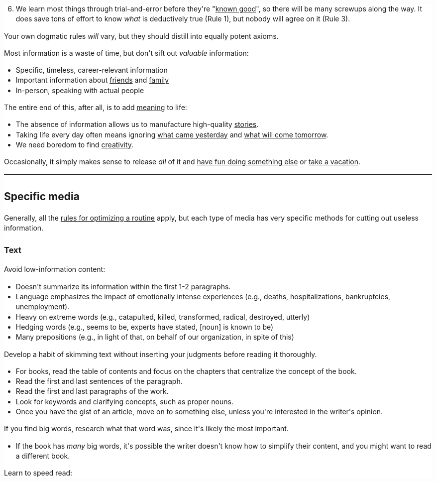 6. We learn most things through trial-and-error before they're "[known good](https://adequate.life/fix/)", so there will be many screwups along the way. It does save tons of effort to know *what* is deductively true (Rule 1), but nobody will agree on it (Rule 3).

Your own dogmatic rules *will* vary, but they should distill into equally potent axioms.

Most information is a waste of time, but don't sift out *valuable* information:

- Specific, timeless, career-relevant information
- Important information about [friends](people-4_friends.md) and [family](people-family.md)
- In-person, speaking with actual people

The entire end of this, after all, is to add [meaning](meaning.md) to life:

- The absence of information allows us to manufacture high-quality [stories](stories.md).
- Taking life every day often means ignoring [what came yesterday](understanding.md) and [what will come tomorrow](imagination.md).
- We need boredom to find [creativity](mind-creativity.md).

Occasionally, it simply makes sense to release *all* of it and [have fun doing something else](fun.md) or [take a vacation](fun-vacations.md).

* * * * *

## Specific media

Generally, all the [rules for optimizing a routine](success-4_routine.md) apply, but each type of media has very specific methods for cutting out useless information.

### Text

Avoid low-information content:

- Doesn't summarize its information within the first 1-2 paragraphs.
- Language emphasizes the impact of emotionally intense experiences (e.g., [deaths](hardship-death.md), [hospitalizations](body-firstaid.md), [bankruptcies](money-2_debt.md), [unemployment](hardship-unemployment.md)).
- Heavy on extreme words (e.g., catapulted, killed, transformed, radical, destroyed, utterly)
- Hedging words (e.g., seems to be, experts have stated, [noun] is known to be)
- Many prepositions (e.g., in light of that, on behalf of our organization, in spite of this)

Develop a habit of skimming text without inserting your judgments before reading it thoroughly.

- For books, read the table of contents and focus on the chapters that centralize the concept of the book.
- Read the first and last sentences of the paragraph.
- Read the first and last paragraphs of the work.
- Look for keywords and clarifying concepts, such as proper nouns.
- Once you have the gist of an article, move on to something else, unless you're interested in the writer's opinion.

If you find big words, research what that word was, since it's likely the most important.

- If the book has *many* big words, it's possible the writer doesn't know how to simplify their content, and you might want to read a different book.

Learn to speed read:
